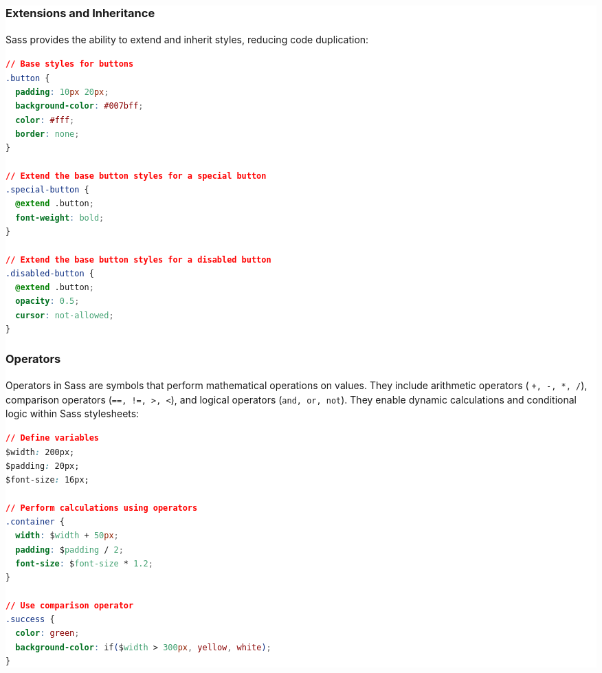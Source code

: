 ### Extensions and Inheritance

Sass provides the ability to extend and inherit styles, reducing code duplication:

```css
// Base styles for buttons
.button {
  padding: 10px 20px;
  background-color: #007bff;
  color: #fff;
  border: none;
}

// Extend the base button styles for a special button
.special-button {
  @extend .button;
  font-weight: bold;
}

// Extend the base button styles for a disabled button
.disabled-button {
  @extend .button;
  opacity: 0.5;
  cursor: not-allowed;
}
```

### Operators

Operators in Sass are symbols that perform mathematical operations on values. They include arithmetic operators ( `+, -, *, /`), comparison operators (`==, !=, >, <`), and logical operators (`and, or, not`). They enable dynamic calculations and conditional logic within Sass stylesheets:

```css
// Define variables
$width: 200px;
$padding: 20px;
$font-size: 16px;

// Perform calculations using operators
.container {
  width: $width + 50px;
  padding: $padding / 2;
  font-size: $font-size * 1.2;
}

// Use comparison operator
.success {
  color: green;
  background-color: if($width > 300px, yellow, white);
}
```
